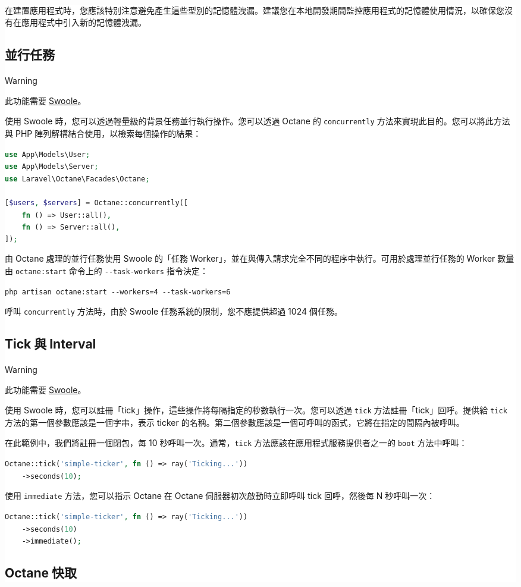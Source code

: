 在建置應用程式時，您應該特別注意避免產生這些型別的記憶體洩漏。建議您在本地開發期間監控應用程式的記憶體使用情況，以確保您沒有在應用程式中引入新的記憶體洩漏。

<a name="concurrent-tasks"></a>
## 並行任務

> [!WARNING]
> 此功能需要 [Swoole](#swoole)。

使用 Swoole 時，您可以透過輕量級的背景任務並行執行操作。您可以透過 Octane 的 `concurrently` 方法來實現此目的。您可以將此方法與 PHP 陣列解構結合使用，以檢索每個操作的結果：

```php
use App\Models\User;
use App\Models\Server;
use Laravel\Octane\Facades\Octane;

[$users, $servers] = Octane::concurrently([
    fn () => User::all(),
    fn () => Server::all(),
]);
```

由 Octane 處理的並行任務使用 Swoole 的「任務 Worker」，並在與傳入請求完全不同的程序中執行。可用於處理並行任務的 Worker 數量由 `octane:start` 命令上的 `--task-workers` 指令決定：

```shell
php artisan octane:start --workers=4 --task-workers=6
```

呼叫 `concurrently` 方法時，由於 Swoole 任務系統的限制，您不應提供超過 1024 個任務。

<a name="ticks-and-intervals"></a>
## Tick 與 Interval

> [!WARNING]
> 此功能需要 [Swoole](#swoole)。

使用 Swoole 時，您可以註冊「tick」操作，這些操作將每隔指定的秒數執行一次。您可以透過 `tick` 方法註冊「tick」回呼。提供給 `tick` 方法的第一個參數應該是一個字串，表示 ticker 的名稱。第二個參數應該是一個可呼叫的函式，它將在指定的間隔內被呼叫。

在此範例中，我們將註冊一個閉包，每 10 秒呼叫一次。通常，`tick` 方法應該在應用程式服務提供者之一的 `boot` 方法中呼叫：

```php
Octane::tick('simple-ticker', fn () => ray('Ticking...'))
    ->seconds(10);
```

使用 `immediate` 方法，您可以指示 Octane 在 Octane 伺服器初次啟動時立即呼叫 tick 回呼，然後每 N 秒呼叫一次：

```php
Octane::tick('simple-ticker', fn () => ray('Ticking...'))
    ->seconds(10)
    ->immediate();
```

<a name="the-octane-cache"></a>
## Octane 快取
